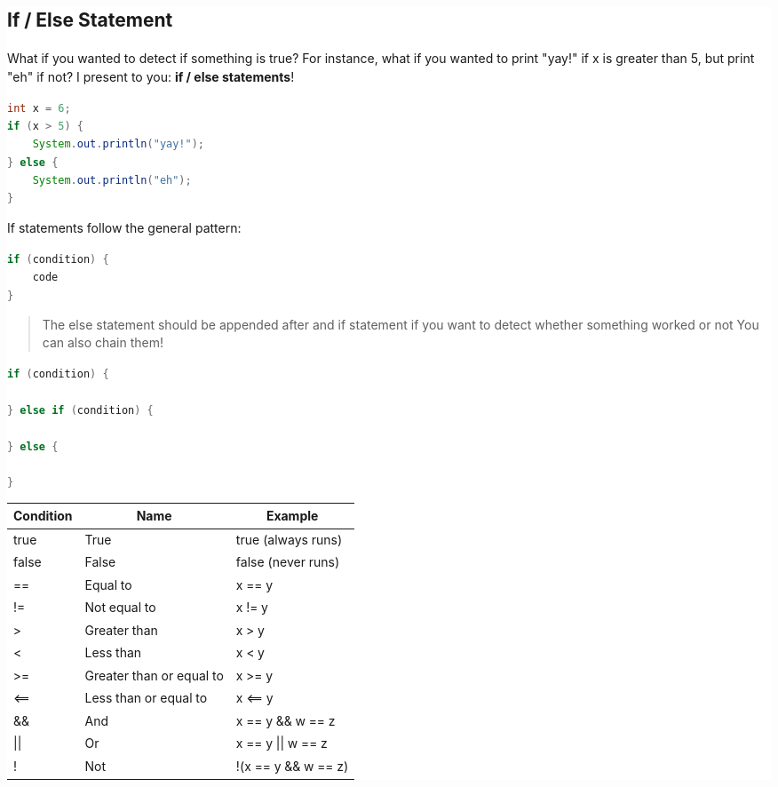 ## If / Else Statement

What if you wanted to detect if something is true?
For instance, what if you wanted to print "yay!" if x is greater than 5, but print "eh" if not?
I present to you: **if / else statements**!

```java
int x = 6;
if (x > 5) {
    System.out.println("yay!");
} else {
    System.out.println("eh");
}
```

If statements follow the general pattern:

```java
if (condition) {
    code
}
```

> The else statement should be appended after and if statement if you want to detect whether something worked or not
> You can also chain them!

```java
if (condition) {
    
} else if (condition) {
    
} else {
    
}
```

|Condition|Name|Example|
|-|-|-|
|true|True|true (always runs)|
|false|False|false (never runs)|
|==|Equal to|x == y|
|!=|Not equal to|x != y|
|>|Greater than|x > y|
|<|Less than|x < y|
|>=|Greater than or equal to|x >= y|
|<==|Less than or equal to|x <== y|
|&&|And|x == y && w == z|
|\|\||Or|x == y \|\| w == z|
|!|Not|!(x == y && w == z)|
